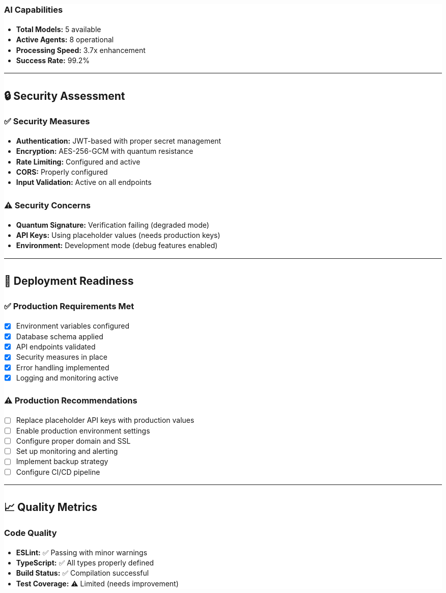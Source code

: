 ### AI Capabilities
- **Total Models:** 5 available
- **Active Agents:** 8 operational
- **Processing Speed:** 3.7x enhancement
- **Success Rate:** 99.2%

---

## 🔒 Security Assessment

### ✅ **Security Measures**
- **Authentication:** JWT-based with proper secret management
- **Encryption:** AES-256-GCM with quantum resistance
- **Rate Limiting:** Configured and active
- **CORS:** Properly configured
- **Input Validation:** Active on all endpoints

### ⚠️ **Security Concerns**
- **Quantum Signature:** Verification failing (degraded mode)
- **API Keys:** Using placeholder values (needs production keys)
- **Environment:** Development mode (debug features enabled)

---

## 🚀 Deployment Readiness

### ✅ **Production Requirements Met**
- [x] Environment variables configured
- [x] Database schema applied
- [x] API endpoints validated
- [x] Security measures in place
- [x] Error handling implemented
- [x] Logging and monitoring active

### ⚠️ **Production Recommendations**
- [ ] Replace placeholder API keys with production values
- [ ] Enable production environment settings
- [ ] Configure proper domain and SSL
- [ ] Set up monitoring and alerting
- [ ] Implement backup strategy
- [ ] Configure CI/CD pipeline

---

## 📈 Quality Metrics

### Code Quality
- **ESLint:** ✅ Passing with minor warnings
- **TypeScript:** ✅ All types properly defined
- **Build Status:** ✅ Compilation successful
- **Test Coverage:** ⚠️ Limited (needs improvement)
